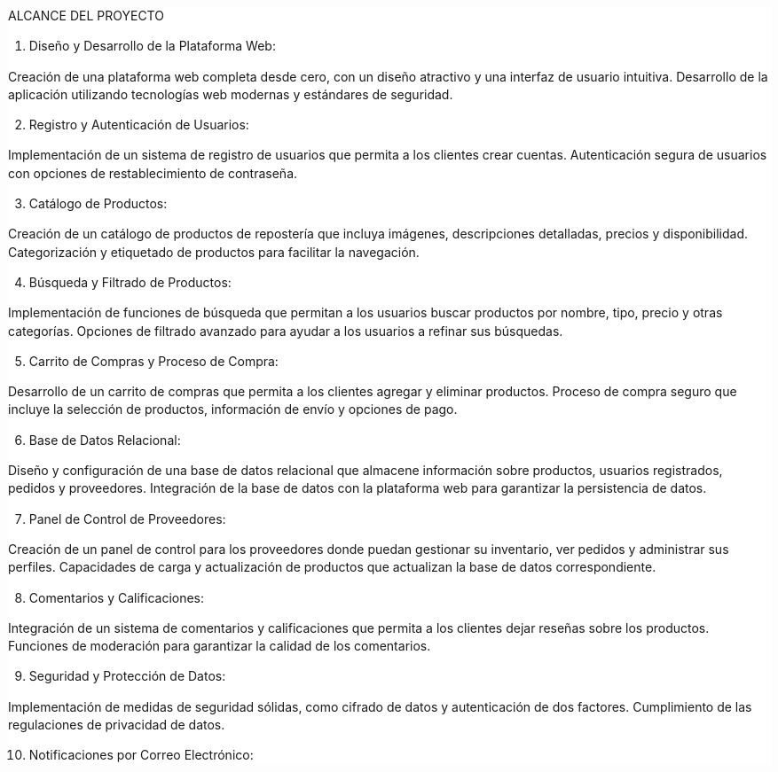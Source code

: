 
ALCANCE DEL PROYECTO
 
1. Diseño y Desarrollo de la Plataforma Web:

Creación de una plataforma web completa desde cero, con un diseño atractivo y una interfaz de usuario intuitiva.
Desarrollo de la aplicación utilizando tecnologías web modernas y estándares de seguridad.


2. Registro y Autenticación de Usuarios:

Implementación de un sistema de registro de usuarios que permita a los clientes crear cuentas.
Autenticación segura de usuarios con opciones de restablecimiento de contraseña.


3. Catálogo de Productos:

Creación de un catálogo de productos de repostería que incluya imágenes, descripciones detalladas, precios y disponibilidad.
Categorización y etiquetado de productos para facilitar la navegación.


4. Búsqueda y Filtrado de Productos:

Implementación de funciones de búsqueda que permitan a los usuarios buscar productos por nombre, tipo, precio y otras categorías.
Opciones de filtrado avanzado para ayudar a los usuarios a refinar sus búsquedas.


5. Carrito de Compras y Proceso de Compra:

Desarrollo de un carrito de compras que permita a los clientes agregar y eliminar productos.
Proceso de compra seguro que incluye la selección de productos, información de envío y opciones de pago.

6. Base de Datos Relacional:

Diseño y configuración de una base de datos relacional que almacene información sobre productos, usuarios registrados, pedidos y proveedores.
Integración de la base de datos con la plataforma web para garantizar la persistencia de datos.

7. Panel de Control de Proveedores:

Creación de un panel de control para los proveedores donde puedan gestionar su inventario, ver pedidos y administrar sus perfiles.
Capacidades de carga y actualización de productos que actualizan la base de datos correspondiente.

8. Comentarios y Calificaciones:

Integración de un sistema de comentarios y calificaciones que permita a los clientes dejar reseñas sobre los productos.
Funciones de moderación para garantizar la calidad de los comentarios.


9. Seguridad y Protección de Datos:

Implementación de medidas de seguridad sólidas, como cifrado de datos y autenticación de dos factores.
Cumplimiento de las regulaciones de privacidad de datos.


10. Notificaciones por Correo Electrónico:
